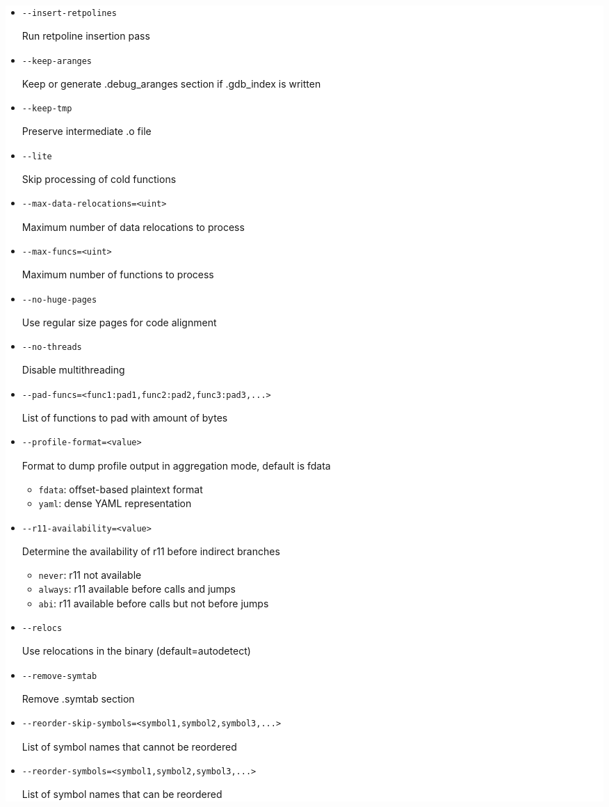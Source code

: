 - `--insert-retpolines`

  Run retpoline insertion pass

- `--keep-aranges`

  Keep or generate .debug_aranges section if .gdb_index is written

- `--keep-tmp`

  Preserve intermediate .o file

- `--lite`

  Skip processing of cold functions

- `--max-data-relocations=<uint>`

  Maximum number of data relocations to process

- `--max-funcs=<uint>`

  Maximum number of functions to process

- `--no-huge-pages`

  Use regular size pages for code alignment

- `--no-threads`

  Disable multithreading

- `--pad-funcs=<func1:pad1,func2:pad2,func3:pad3,...>`

  List of functions to pad with amount of bytes

- `--profile-format=<value>`

  Format to dump profile output in aggregation mode, default is fdata
  - `fdata`: offset-based plaintext format
  - `yaml`: dense YAML representation

- `--r11-availability=<value>`

  Determine the availability of r11 before indirect branches
  - `never`: r11 not available
  - `always`: r11 available before calls and jumps
  - `abi`: r11 available before calls but not before jumps

- `--relocs`

  Use relocations in the binary (default=autodetect)

- `--remove-symtab`

  Remove .symtab section

- `--reorder-skip-symbols=<symbol1,symbol2,symbol3,...>`

  List of symbol names that cannot be reordered

- `--reorder-symbols=<symbol1,symbol2,symbol3,...>`

  List of symbol names that can be reordered
